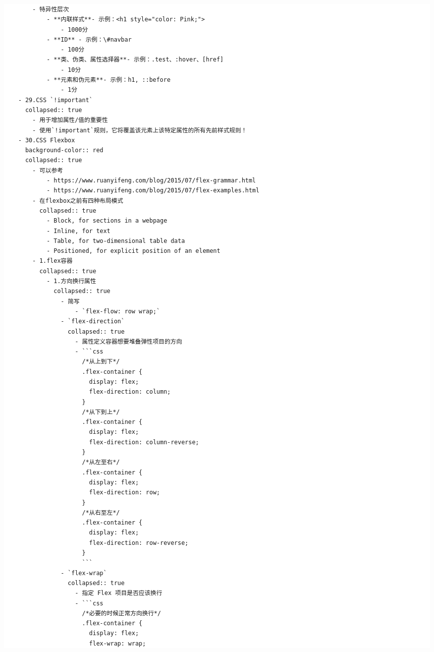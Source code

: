 			- 特异性层次
				- **内联样式**- 示例：<h1 style="color: Pink;">
					- 1000分
				- **ID** - 示例：\#navbar
					- 100分
				- **类、伪类、属性选择器**- 示例：.test、:hover、[href]
					- 10分
				- **元素和伪元素**- 示例：h1, ::before
					- 1分
		- 29.CSS `!important`
		  collapsed:: true
			- 用于增加属性/值的重要性
			- 使用`!important`规则，它将覆盖该元素上该特定属性的所有先前样式规则！
		- 30.CSS Flexbox
		  background-color:: red
		  collapsed:: true
			- 可以参考
				- https://www.ruanyifeng.com/blog/2015/07/flex-grammar.html
				- https://www.ruanyifeng.com/blog/2015/07/flex-examples.html
			- 在flexbox之前有四种布局模式
			  collapsed:: true
				- Block, for sections in a webpage
				- Inline, for text
				- Table, for two-dimensional table data
				- Positioned, for explicit position of an element
			- 1.flex容器
			  collapsed:: true
				- 1.方向换行属性
				  collapsed:: true
					- 简写
						- `flex-flow: row wrap;`
					- `flex-direction`
					  collapsed:: true
						- 属性定义容器想要堆叠弹性项目的方向
						- ```css
						  /*从上到下*/
						  .flex-container {
						    display: flex;
						    flex-direction: column;
						  }
						  /*从下到上*/
						  .flex-container {
						    display: flex;
						    flex-direction: column-reverse;
						  }
						  /*从左至右*/
						  .flex-container {
						    display: flex;
						    flex-direction: row;
						  }
						  /*从右至左*/
						  .flex-container {
						    display: flex;
						    flex-direction: row-reverse;
						  }
						  ```
					- `flex-wrap`
					  collapsed:: true
						- 指定 Flex 项目是否应该换行
						- ```css
						  /*必要的时候正常方向换行*/
						  .flex-container {
						    display: flex;
						    flex-wrap: wrap;